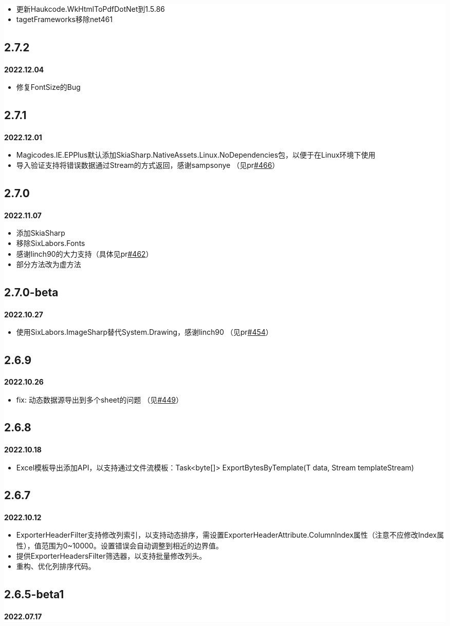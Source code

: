 - 更新Haukcode.WkHtmlToPdfDotNet到1.5.86
- tagetFrameworks移除net461

## 2.7.2
**2022.12.04**

- 修复FontSize的Bug

## 2.7.1
**2022.12.01**

- Magicodes.IE.EPPlus默认添加SkiaSharp.NativeAssets.Linux.NoDependencies包，以便于在Linux环境下使用
- 导入验证支持将错误数据通过Stream的方式返回，感谢sampsonye （见pr[#466](https://github.com/dotnetcore/Magicodes.IE/pull/466)）

## 2.7.0
**2022.11.07**

- 添加SkiaSharp
- 移除SixLabors.Fonts
- 感谢linch90的大力支持（具体见pr[#462](https://github.com/dotnetcore/Magicodes.IE/pull/462)） 
- 部分方法改为虚方法

## 2.7.0-beta
**2022.10.27**

-  使用SixLabors.ImageSharp替代System.Drawing，感谢linch90 （见pr[#454](https://github.com/dotnetcore/Magicodes.IE/pull/454)）

## 2.6.9
**2022.10.26**

-  fix: 动态数据源导出到多个sheet的问题 （见[#449](https://github.com/dotnetcore/Magicodes.IE/issues/449)）

## 2.6.8
**2022.10.18**

-  Excel模板导出添加API，以支持通过文件流模板：Task<byte[]> ExportBytesByTemplate<T>(T data, Stream templateStream)

## 2.6.7
**2022.10.12**

- ExporterHeaderFilter支持修改列索引，以支持动态排序，需设置ExporterHeaderAttribute.ColumnIndex属性（注意不应修改Index属性），值范围为0~10000。设置错误会自动调整到相近的边界值。
- 提供ExporterHeadersFilter筛选器，以支持批量修改列头。
- 重构、优化列排序代码。

## 2.6.5-beta1
**2022.07.17**
